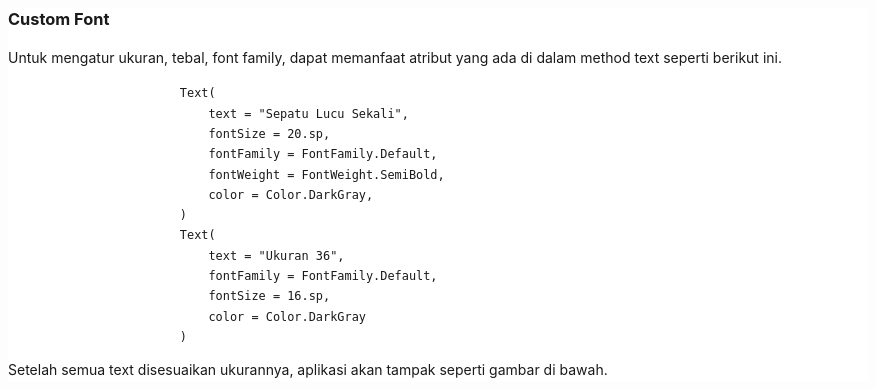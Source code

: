 ### Custom Font

Untuk mengatur ukuran, tebal, font family, dapat memanfaat atribut yang ada di dalam method text seperti berikut ini.

```
                        Text(
                            text = "Sepatu Lucu Sekali",
                            fontSize = 20.sp,
                            fontFamily = FontFamily.Default,
                            fontWeight = FontWeight.SemiBold,
                            color = Color.DarkGray,
                        )
                        Text(
                            text = "Ukuran 36",
                            fontFamily = FontFamily.Default,
                            fontSize = 16.sp,
                            color = Color.DarkGray
                        )
```

Setelah semua text disesuaikan ukurannya, aplikasi akan tampak seperti gambar di bawah.
